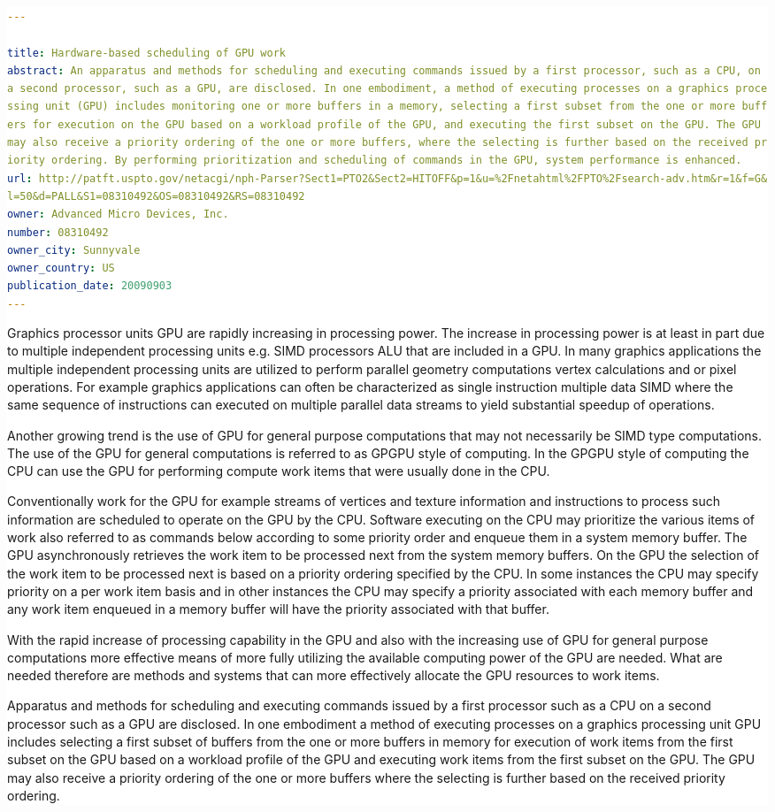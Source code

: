 ```yaml
---

title: Hardware-based scheduling of GPU work
abstract: An apparatus and methods for scheduling and executing commands issued by a first processor, such as a CPU, on a second processor, such as a GPU, are disclosed. In one embodiment, a method of executing processes on a graphics processing unit (GPU) includes monitoring one or more buffers in a memory, selecting a first subset from the one or more buffers for execution on the GPU based on a workload profile of the GPU, and executing the first subset on the GPU. The GPU may also receive a priority ordering of the one or more buffers, where the selecting is further based on the received priority ordering. By performing prioritization and scheduling of commands in the GPU, system performance is enhanced.
url: http://patft.uspto.gov/netacgi/nph-Parser?Sect1=PTO2&Sect2=HITOFF&p=1&u=%2Fnetahtml%2FPTO%2Fsearch-adv.htm&r=1&f=G&l=50&d=PALL&S1=08310492&OS=08310492&RS=08310492
owner: Advanced Micro Devices, Inc.
number: 08310492
owner_city: Sunnyvale
owner_country: US
publication_date: 20090903
---
```

Graphics processor units GPU are rapidly increasing in processing power. The increase in processing power is at least in part due to multiple independent processing units e.g. SIMD processors ALU that are included in a GPU. In many graphics applications the multiple independent processing units are utilized to perform parallel geometry computations vertex calculations and or pixel operations. For example graphics applications can often be characterized as single instruction multiple data SIMD where the same sequence of instructions can executed on multiple parallel data streams to yield substantial speedup of operations.

Another growing trend is the use of GPU for general purpose computations that may not necessarily be SIMD type computations. The use of the GPU for general computations is referred to as GPGPU style of computing. In the GPGPU style of computing the CPU can use the GPU for performing compute work items that were usually done in the CPU.

Conventionally work for the GPU for example streams of vertices and texture information and instructions to process such information are scheduled to operate on the GPU by the CPU. Software executing on the CPU may prioritize the various items of work also referred to as commands below according to some priority order and enqueue them in a system memory buffer. The GPU asynchronously retrieves the work item to be processed next from the system memory buffers. On the GPU the selection of the work item to be processed next is based on a priority ordering specified by the CPU. In some instances the CPU may specify priority on a per work item basis and in other instances the CPU may specify a priority associated with each memory buffer and any work item enqueued in a memory buffer will have the priority associated with that buffer.

With the rapid increase of processing capability in the GPU and also with the increasing use of GPU for general purpose computations more effective means of more fully utilizing the available computing power of the GPU are needed. What are needed therefore are methods and systems that can more effectively allocate the GPU resources to work items.

Apparatus and methods for scheduling and executing commands issued by a first processor such as a CPU on a second processor such as a GPU are disclosed. In one embodiment a method of executing processes on a graphics processing unit GPU includes selecting a first subset of buffers from the one or more buffers in memory for execution of work items from the first subset on the GPU based on a workload profile of the GPU and executing work items from the first subset on the GPU. The GPU may also receive a priority ordering of the one or more buffers where the selecting is further based on the received priority ordering.

